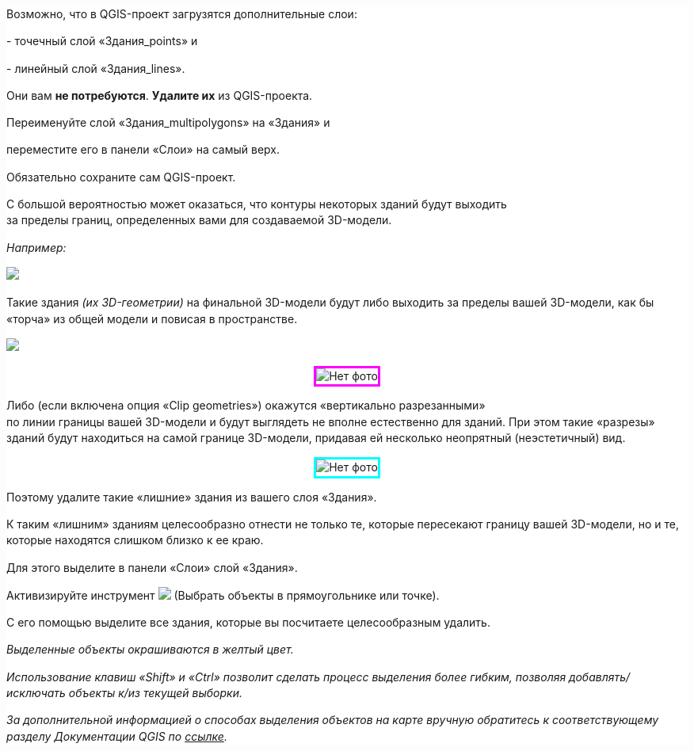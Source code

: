 Возможно, что в QGIS-проект загрузятся дополнительные слои:

\- точечный слой «Здания_points» и

\- линейный слой «Здания_lines».

Они вам **не потребуются**. **Удалите их** из QGIS-проекта.

Переименуйте слой «Здания_multipolygons» на «Здания» и

переместите его в панели «Слои» на самый верх.

Обязательно сохраните сам QGIS-проект.

С большой вероятностью может оказаться, что контуры некоторых зданий будут выходить  
за пределы границ, определенных вами для создаваемой 3D-модели.

*Например:*

![](media/c0eb8c486d53bea524d81a7af18e427f.png)

Такие здания *(их 3D-геометрии)* на финальной 3D-модели будут либо выходить за пределы вашей 3D-модели, как бы «торча» из общей модели и повисая в пространстве.

![](media/cedeea44f5b71f2f48034777e2627bbf.png)


<p style="text-align: center;"><img src="https://raw.githubusercontent.com/Alexander-Orlovsky/RUDN-QGIS-3D/main/media/cedeea44f5b71f2f48034777e2627bbf.png" alt="Нет фото" style="width:40%; border:3px solid #ff00ff;"></p>


Либо (если включена опция «Clip geometries») окажутся «вертикально разрезанными»  
по линии границы вашей 3D-модели и будут выглядеть не вполне естественно для зданий. При этом такие «разрезы» зданий будут находиться на самой границе 3D-модели, придавая ей несколько неопрятный (неэстетичный) вид.

<center>
<img src="https://raw.githubusercontent.com/Alexander-Orlovsky/RUDN-QGIS-3D/main/media/1a339ac828e14319ec51534d14ff4aef.png" alt="Нет фото" style="width:1400px; height:300px; border:3px solid #00ffff;">
</center>

Поэтому удалите такие «лишние» здания из вашего слоя «Здания».

К таким «лишним» зданиям целесообразно отнести не только те, которые пересекают границу вашей 3D-модели, но и те, которые находятся слишком близко к ее краю.

Для этого выделите в панели «Слои» слой «Здания».

Активизируйте инструмент ![](media/a9905548ce6ba6003e797e9aa3ec4fdf.png) (Выбрать объекты в прямоугольнике или точке).

С его помощью выделите все здания, которые вы посчитаете целесообразным удалить.

*Выделенные объекты окрашиваются в желтый цвет.*

*Использование клавиш «Shift» и «Ctrl» позволит сделать процесс выделения более гибким, позволяя добавлять/исключать объекты к/из текущей выборки.*

*За дополнительной информацией о способах выделения объектов на карте вручную обратитесь к соответствующему разделу Документации QGIS по* [*ссылке*](https://docs.qgis.org/3.16/ru/docs/user_manual/introduction/general_tools.html?#selecting-manually-on-the-map-canvas)*.*
